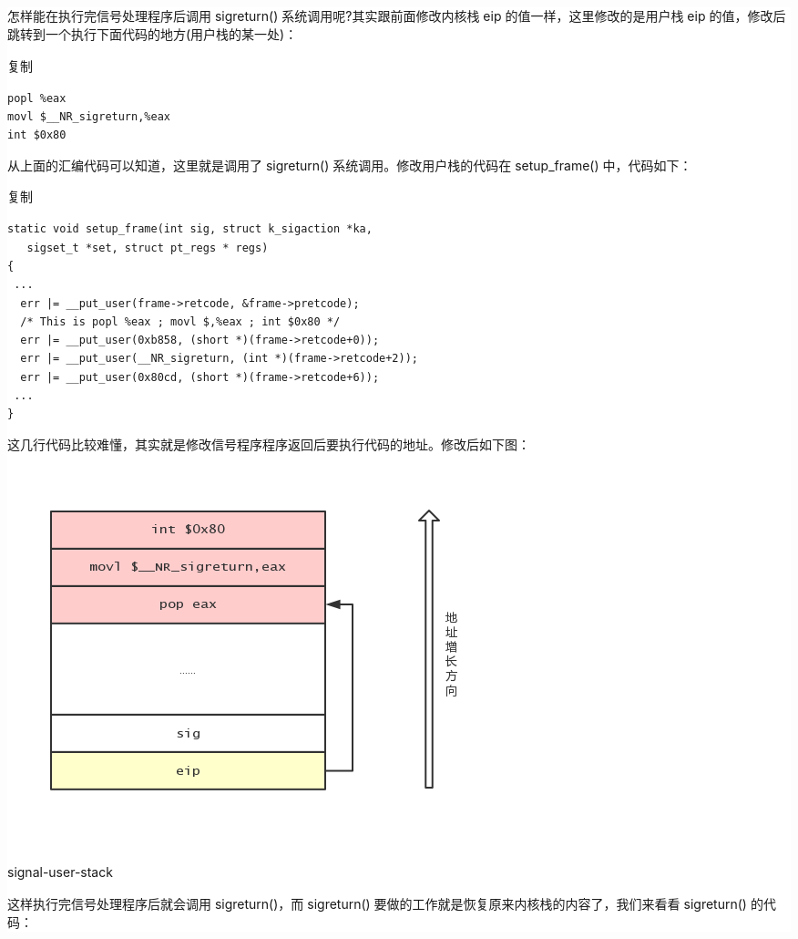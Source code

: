 怎样能在执行完信号处理程序后调用 sigreturn() 系统调用呢?其实跟前面修改内核栈 eip 的值一样，这里修改的是用户栈 eip 的值，修改后跳转到一个执行下面代码的地方(用户栈的某一处)：

复制

```plain
popl %eax
movl $__NR_sigreturn,%eax
int $0x80
```

从上面的汇编代码可以知道，这里就是调用了 sigreturn() 系统调用。修改用户栈的代码在 setup\_frame() 中，代码如下：

复制

```plain
static void setup_frame(int sig, struct k_sigaction *ka,
   sigset_t *set, struct pt_regs * regs)
{
 ...
  err |= __put_user(frame->retcode, &frame->pretcode);
  /* This is popl %eax ; movl $,%eax ; int $0x80 */
  err |= __put_user(0xb858, (short *)(frame->retcode+0));
  err |= __put_user(__NR_sigreturn, (int *)(frame->retcode+2));
  err |= __put_user(0x80cd, (short *)(frame->retcode+6));
 ...
}
```

这几行代码比较难懂，其实就是修改信号程序程序返回后要执行代码的地址。修改后如下图：

[![](assets/1749900161-4285c046eb5c753ea6c5e2fa25ab707d.png)](https://s5.51cto.com/oss/202108/01/caaf953ac5fd06cf5417017464aa3c45.png)

signal-user-stack

这样执行完信号处理程序后就会调用 sigreturn()，而 sigreturn() 要做的工作就是恢复原来内核栈的内容了，我们来看看 sigreturn() 的代码：

